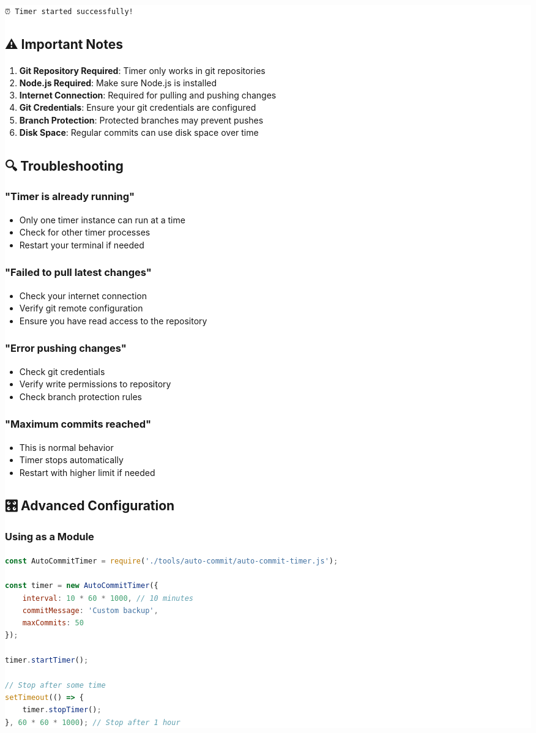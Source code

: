 ```
⏰ Timer started successfully!
```

## ⚠️ Important Notes

1. **Git Repository Required**: Timer only works in git repositories
2. **Node.js Required**: Make sure Node.js is installed
3. **Internet Connection**: Required for pulling and pushing changes
4. **Git Credentials**: Ensure your git credentials are configured
5. **Branch Protection**: Protected branches may prevent pushes
6. **Disk Space**: Regular commits can use disk space over time

## 🔍 Troubleshooting

### "Timer is already running"
- Only one timer instance can run at a time
- Check for other timer processes
- Restart your terminal if needed

### "Failed to pull latest changes"
- Check your internet connection
- Verify git remote configuration
- Ensure you have read access to the repository

### "Error pushing changes"
- Check git credentials
- Verify write permissions to repository
- Check branch protection rules

### "Maximum commits reached"
- This is normal behavior
- Timer stops automatically
- Restart with higher limit if needed

## 🎛️ Advanced Configuration

### Using as a Module
```javascript
const AutoCommitTimer = require('./tools/auto-commit/auto-commit-timer.js');

const timer = new AutoCommitTimer({
    interval: 10 * 60 * 1000, // 10 minutes
    commitMessage: 'Custom backup',
    maxCommits: 50
});

timer.startTimer();

// Stop after some time
setTimeout(() => {
    timer.stopTimer();
}, 60 * 60 * 1000); // Stop after 1 hour
```
